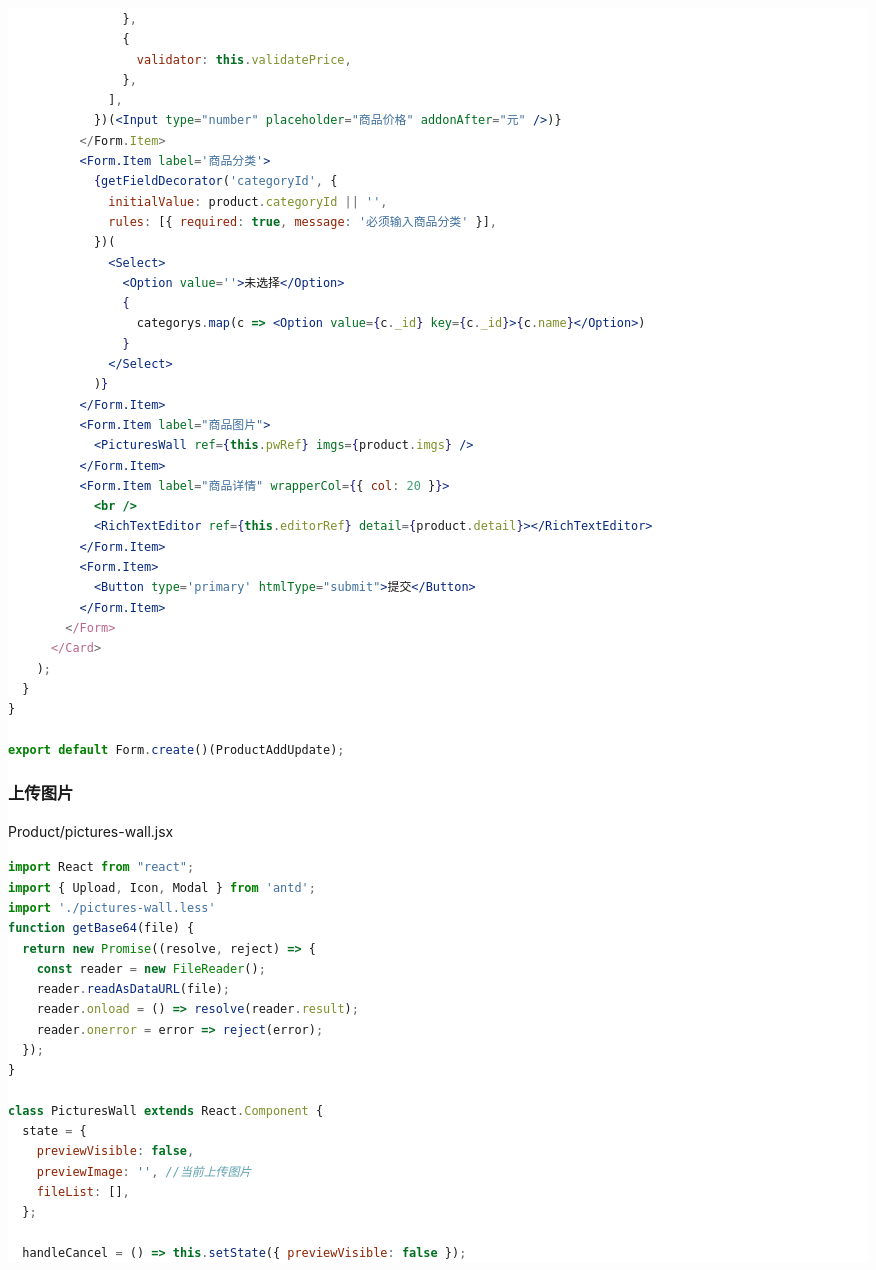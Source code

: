 ```jsx
                },
                {
                  validator: this.validatePrice,
                },
              ],
            })(<Input type="number" placeholder="商品价格" addonAfter="元" />)}
          </Form.Item>
          <Form.Item label='商品分类'>
            {getFieldDecorator('categoryId', {
              initialValue: product.categoryId || '',
              rules: [{ required: true, message: '必须输入商品分类' }],
            })(
              <Select>
                <Option value=''>未选择</Option>
                {
                  categorys.map(c => <Option value={c._id} key={c._id}>{c.name}</Option>)
                }
              </Select>
            )}
          </Form.Item>
          <Form.Item label="商品图片">
            <PicturesWall ref={this.pwRef} imgs={product.imgs} />
          </Form.Item>
          <Form.Item label="商品详情" wrapperCol={{ col: 20 }}>
            <br />
            <RichTextEditor ref={this.editorRef} detail={product.detail}></RichTextEditor>
          </Form.Item>
          <Form.Item>
            <Button type='primary' htmlType="submit">提交</Button>
          </Form.Item>
        </Form>
      </Card>
    );
  }
}

export default Form.create()(ProductAddUpdate);
```

### 上传图片

Product/pictures-wall.jsx

```jsx
import React from "react";
import { Upload, Icon, Modal } from 'antd';
import './pictures-wall.less'
function getBase64(file) {
  return new Promise((resolve, reject) => {
    const reader = new FileReader();
    reader.readAsDataURL(file);
    reader.onload = () => resolve(reader.result);
    reader.onerror = error => reject(error);
  });
}

class PicturesWall extends React.Component {
  state = {
    previewVisible: false,
    previewImage: '', //当前上传图片
    fileList: [],
  };

  handleCancel = () => this.setState({ previewVisible: false });
```